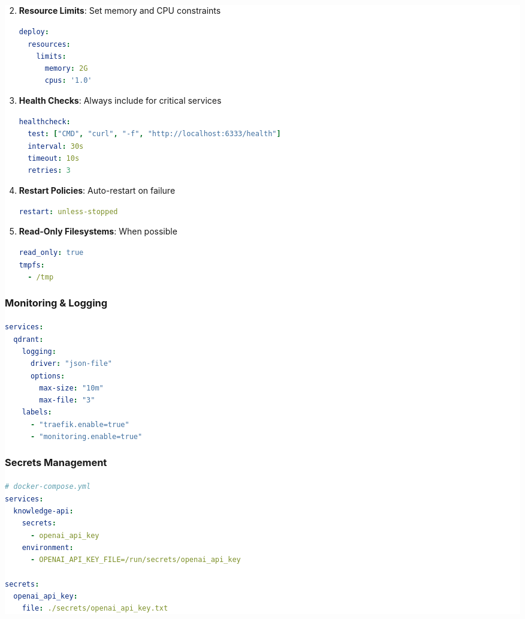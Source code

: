 2. **Resource Limits**: Set memory and CPU constraints
   ```yaml
   deploy:
     resources:
       limits:
         memory: 2G
         cpus: '1.0'
   ```

3. **Health Checks**: Always include for critical services
   ```yaml
   healthcheck:
     test: ["CMD", "curl", "-f", "http://localhost:6333/health"]
     interval: 30s
     timeout: 10s
     retries: 3
   ```

4. **Restart Policies**: Auto-restart on failure
   ```yaml
   restart: unless-stopped
   ```

5. **Read-Only Filesystems**: When possible
   ```yaml
   read_only: true
   tmpfs:
     - /tmp
   ```

### **Monitoring & Logging**
```yaml
services:
  qdrant:
    logging:
      driver: "json-file"
      options:
        max-size: "10m"
        max-file: "3"
    labels:
      - "traefik.enable=true"
      - "monitoring.enable=true"
```

### **Secrets Management**
```yaml
# docker-compose.yml
services:
  knowledge-api:
    secrets:
      - openai_api_key
    environment:
      - OPENAI_API_KEY_FILE=/run/secrets/openai_api_key

secrets:
  openai_api_key:
    file: ./secrets/openai_api_key.txt
```
